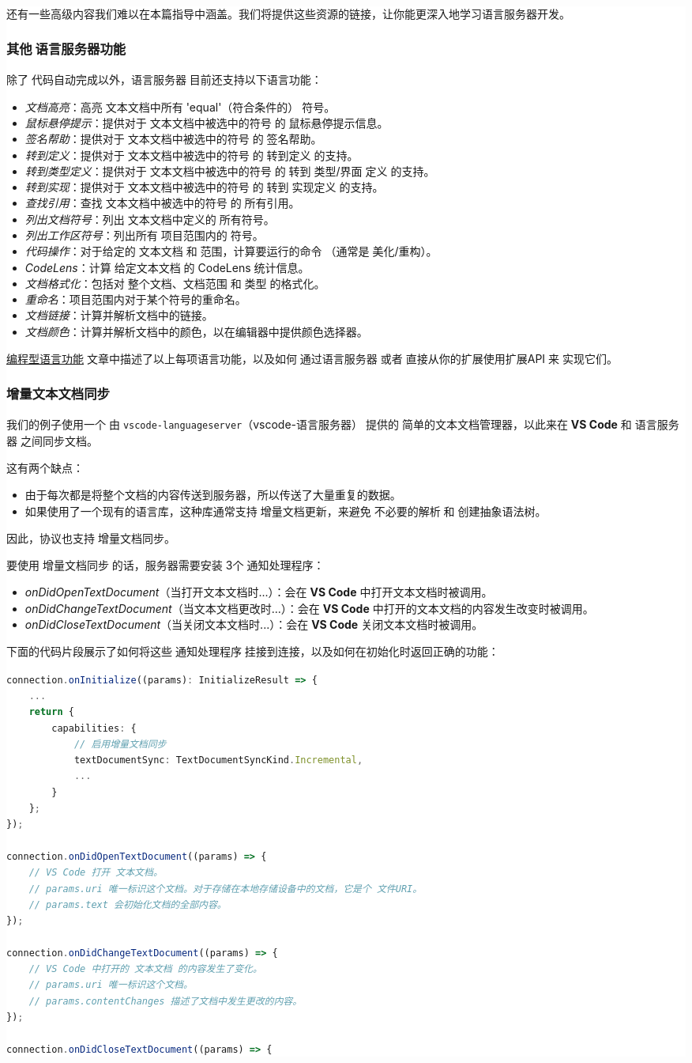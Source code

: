 还有一些高级内容我们难以在本篇指导中涵盖。我们将提供这些资源的链接，让你能更深入地学习语言服务器开发。

### 其他 语言服务器功能

除了 代码自动完成以外，语言服务器 目前还支持以下语言功能：

* *文档高亮*：高亮 文本文档中所有 'equal'（符合条件的） 符号。
* *鼠标悬停提示*：提供对于 文本文档中被选中的符号 的 鼠标悬停提示信息。
* *签名帮助*：提供对于 文本文档中被选中的符号 的 签名帮助。
* *转到定义*：提供对于 文本文档中被选中的符号 的 转到定义 的支持。
* *转到类型定义*：提供对于 文本文档中被选中的符号 的 转到 类型/界面 定义 的支持。
* *转到实现*：提供对于 文本文档中被选中的符号 的 转到 实现定义 的支持。
* *查找引用*：查找 文本文档中被选中的符号 的 所有引用。
* *列出文档符号*：列出 文本文档中定义的 所有符号。
* *列出工作区符号*：列出所有 项目范围内的 符号。
* *代码操作*：对于给定的 文本文档 和 范围，计算要运行的命令 （通常是 美化/重构）。
* *CodeLens*：计算 给定文本文档 的 CodeLens 统计信息。
* *文档格式化*：包括对 整个文档、文档范围 和 类型 的格式化。
* *重命名*：项目范围内对于某个符号的重命名。
* *文档链接*：计算并解析文档中的链接。
* *文档颜色*：计算并解析文档中的颜色，以在编辑器中提供颜色选择器。

[编程型语言功能](6-扩展API-语言扩展-编程型语言功能.md) 文章中描述了以上每项语言功能，以及如何 通过语言服务器 或者 直接从你的扩展使用扩展API 来 实现它们。

### 增量文本文档同步

我们的例子使用一个 由 `vscode-languageserver`（vscode-语言服务器） 提供的 简单的文本文档管理器，以此来在 **VS Code** 和 语言服务器 之间同步文档。

这有两个缺点：

* 由于每次都是将整个文档的内容传送到服务器，所以传送了大量重复的数据。
* 如果使用了一个现有的语言库，这种库通常支持 增量文档更新，来避免 不必要的解析 和 创建抽象语法树。

因此，协议也支持 增量文档同步。

要使用 增量文档同步 的话，服务器需要安装 3个 通知处理程序：

* *onDidOpenTextDocument*（当打开文本文档时...）：会在 **VS Code** 中打开文本文档时被调用。
* *onDidChangeTextDocument*（当文本文档更改时...）：会在 **VS Code** 中打开的文本文档的内容发生改变时被调用。
* *onDidCloseTextDocument*（当关闭文本文档时...）：会在 **VS Code** 关闭文本文档时被调用。

下面的代码片段展示了如何将这些 通知处理程序 挂接到连接，以及如何在初始化时返回正确的功能：

```typescript
connection.onInitialize((params): InitializeResult => {
    ...
    return {
        capabilities: {
            // 启用增量文档同步
            textDocumentSync: TextDocumentSyncKind.Incremental,
            ...
        }
    };
});

connection.onDidOpenTextDocument((params) => {
    // VS Code 打开 文本文档。
    // params.uri 唯一标识这个文档。对于存储在本地存储设备中的文档，它是个 文件URI。
    // params.text 会初始化文档的全部内容。
});

connection.onDidChangeTextDocument((params) => {
    // VS Code 中打开的 文本文档 的内容发生了变化。
    // params.uri 唯一标识这个文档。
    // params.contentChanges 描述了文档中发生更改的内容。
});

connection.onDidCloseTextDocument((params) => {
```